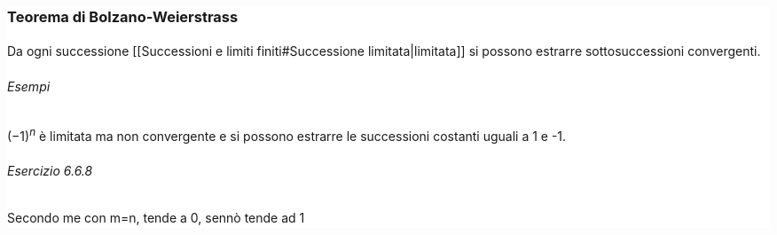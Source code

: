 ### Teorema di Bolzano-Weierstrass
Da ogni successione [[Successioni e limiti finiti#Successione limitata|limitata]] si possono estrarre sottosuccessioni convergenti.
###### Esempi
$(-1)^n$ è limitata ma non convergente e si possono estrarre le successioni costanti uguali a 1 e -1.

###### Esercizio 6.6.8
Secondo me con m=n, tende a 0, sennò tende ad 1

